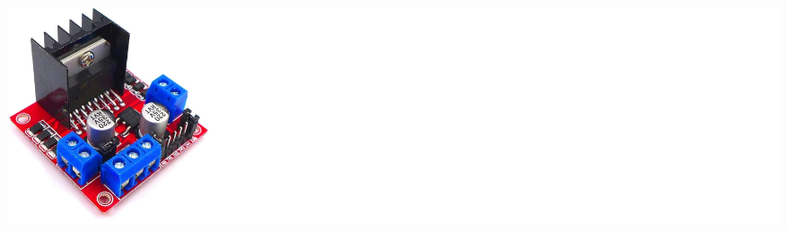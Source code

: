 <img src="../assets/robotics-ai-emotion/media/image6.jpeg" style="width:2.34375in;height:2.46635in" />